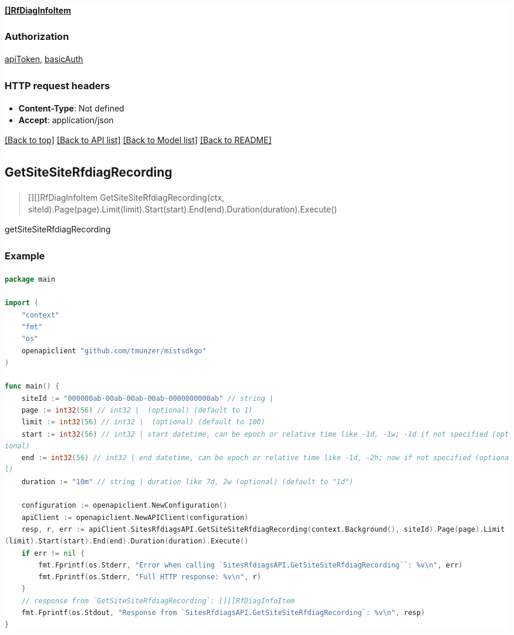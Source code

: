 [**[]RfDiagInfoItem**](RfDiagInfoItem.md)

### Authorization

[apiToken](../README.md#apiToken), [basicAuth](../README.md#basicAuth)

### HTTP request headers

- **Content-Type**: Not defined
- **Accept**: application/json

[[Back to top]](#) [[Back to API list]](../README.md#documentation-for-api-endpoints)
[[Back to Model list]](../README.md#documentation-for-models)
[[Back to README]](../README.md)


## GetSiteSiteRfdiagRecording

> [][]RfDiagInfoItem GetSiteSiteRfdiagRecording(ctx, siteId).Page(page).Limit(limit).Start(start).End(end).Duration(duration).Execute()

getSiteSiteRfdiagRecording



### Example

```go
package main

import (
	"context"
	"fmt"
	"os"
	openapiclient "github.com/tmunzer/mistsdkgo"
)

func main() {
	siteId := "000000ab-00ab-00ab-00ab-0000000000ab" // string | 
	page := int32(56) // int32 |  (optional) (default to 1)
	limit := int32(56) // int32 |  (optional) (default to 100)
	start := int32(56) // int32 | start datetime, can be epoch or relative time like -1d, -1w; -1d if not specified (optional)
	end := int32(56) // int32 | end datetime, can be epoch or relative time like -1d, -2h; now if not specified (optional)
	duration := "10m" // string | duration like 7d, 2w (optional) (default to "1d")

	configuration := openapiclient.NewConfiguration()
	apiClient := openapiclient.NewAPIClient(configuration)
	resp, r, err := apiClient.SitesRfdiagsAPI.GetSiteSiteRfdiagRecording(context.Background(), siteId).Page(page).Limit(limit).Start(start).End(end).Duration(duration).Execute()
	if err != nil {
		fmt.Fprintf(os.Stderr, "Error when calling `SitesRfdiagsAPI.GetSiteSiteRfdiagRecording``: %v\n", err)
		fmt.Fprintf(os.Stderr, "Full HTTP response: %v\n", r)
	}
	// response from `GetSiteSiteRfdiagRecording`: [][]RfDiagInfoItem
	fmt.Fprintf(os.Stdout, "Response from `SitesRfdiagsAPI.GetSiteSiteRfdiagRecording`: %v\n", resp)
}
```
